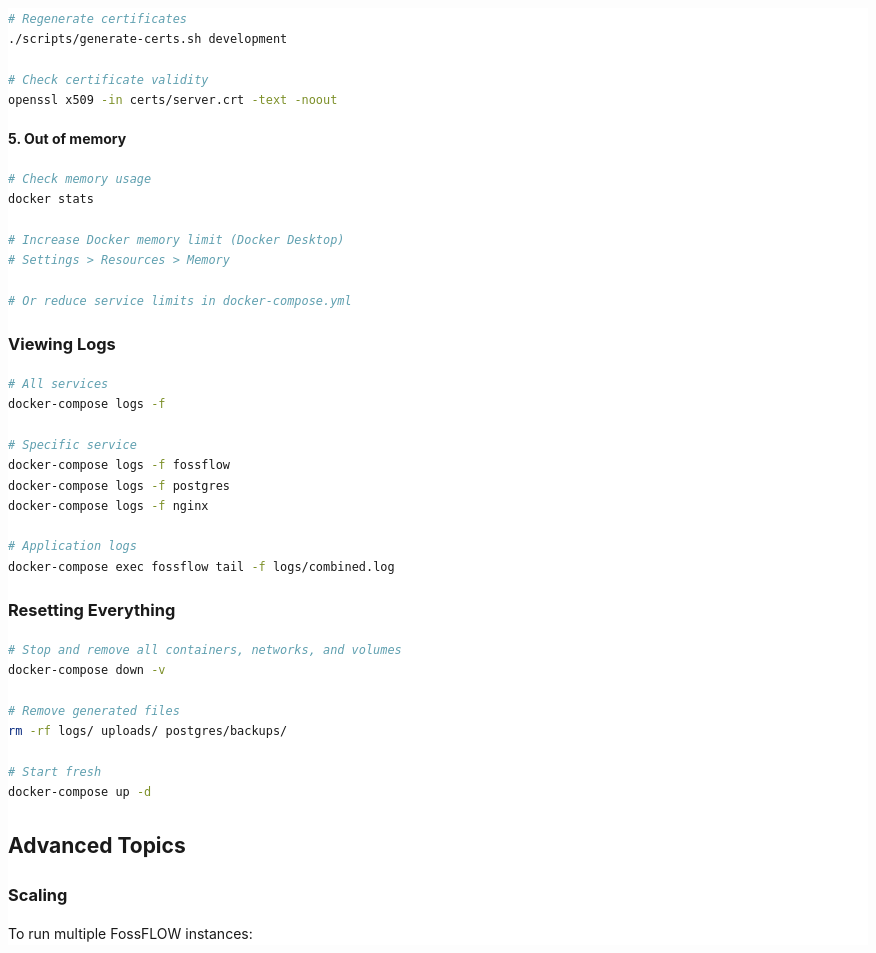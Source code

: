 ```bash
# Regenerate certificates
./scripts/generate-certs.sh development

# Check certificate validity
openssl x509 -in certs/server.crt -text -noout
```

#### 5. Out of memory

```bash
# Check memory usage
docker stats

# Increase Docker memory limit (Docker Desktop)
# Settings > Resources > Memory

# Or reduce service limits in docker-compose.yml
```

### Viewing Logs

```bash
# All services
docker-compose logs -f

# Specific service
docker-compose logs -f fossflow
docker-compose logs -f postgres
docker-compose logs -f nginx

# Application logs
docker-compose exec fossflow tail -f logs/combined.log
```

### Resetting Everything

```bash
# Stop and remove all containers, networks, and volumes
docker-compose down -v

# Remove generated files
rm -rf logs/ uploads/ postgres/backups/

# Start fresh
docker-compose up -d
```

## Advanced Topics

### Scaling

To run multiple FossFLOW instances:

